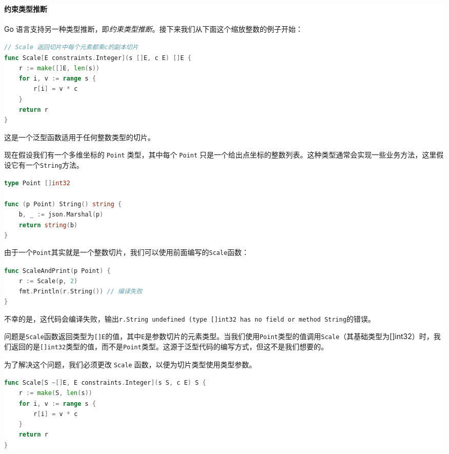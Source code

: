 #### 约束类型推断

Go 语言支持另一种类型推断，即*约束类型推断*。接下来我们从下面这个缩放整数的例子开始：

```go
// Scale 返回切片中每个元素都乘c的副本切片
func Scale[E constraints.Integer](s []E, c E) []E {
    r := make([]E, len(s))
    for i, v := range s {
        r[i] = v * c
    }
    return r
}
```

这是一个泛型函数适用于任何整数类型的切片。

现在假设我们有一个多维坐标的 `Point` 类型，其中每个 `Point` 只是一个给出点坐标的整数列表。这种类型通常会实现一些业务方法，这里假设它有一个`String`方法。

```go
type Point []int32

func (p Point) String() string {
    b, _ := json.Marshal(p)
    return string(b)
}
```

由于一个`Point`其实就是一个整数切片，我们可以使用前面编写的`Scale`函数：

```go
func ScaleAndPrint(p Point) {
    r := Scale(p, 2)
    fmt.Println(r.String()) // 编译失败
}
```

不幸的是，这代码会编译失败，输出`r.String undefined (type []int32 has no field or method String`的错误。

问题是`Scale`函数返回类型为`[]E`的值，其中`E`是参数切片的元素类型。当我们使用`Point`类型的值调用`Scale`（其基础类型为[]int32）时，我们返回的是`[]int32`类型的值，而不是`Point`类型。这源于泛型代码的编写方式，但这不是我们想要的。

为了解决这个问题，我们必须更改 `Scale` 函数，以便为切片类型使用类型参数。

```go
func Scale[S ~[]E, E constraints.Integer](s S, c E) S {
    r := make(S, len(s))
    for i, v := range s {
        r[i] = v * c
    }
    return r
}
```

